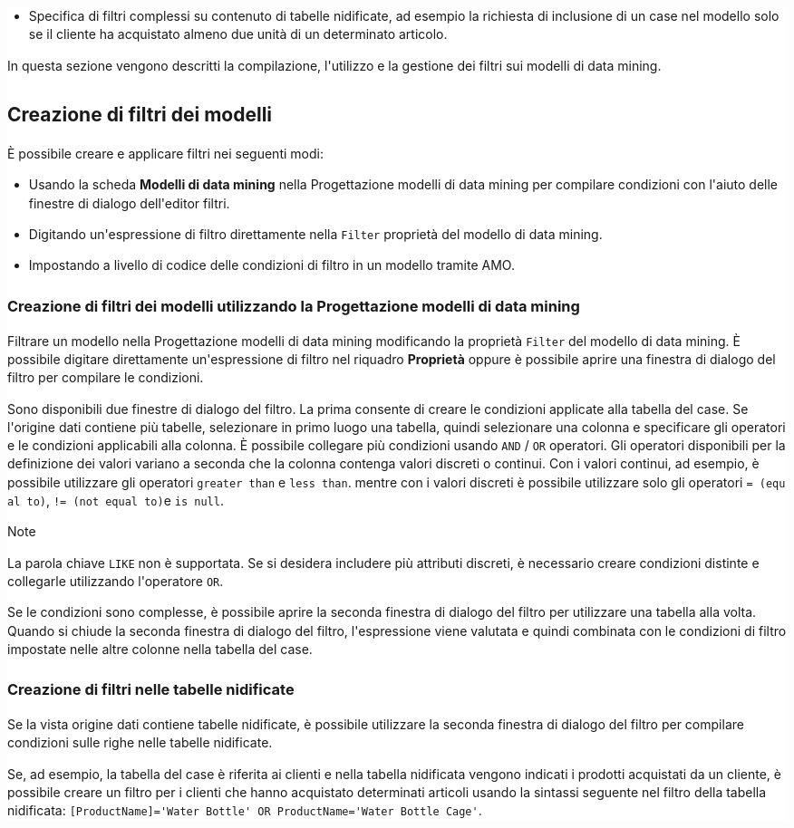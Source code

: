 -   Specifica di filtri complessi su contenuto di tabelle nidificate, ad esempio la richiesta di inclusione di un case nel modello solo se il cliente ha acquistato almeno due unità di un determinato articolo.  
  
 In questa sezione vengono descritti la compilazione, l'utilizzo e la gestione dei filtri sui modelli di data mining.  
  
## <a name="creating-model-filters"></a>Creazione di filtri dei modelli  
 È possibile creare e applicare filtri nei seguenti modi:  
  
-   Usando la scheda **Modelli di data mining** nella Progettazione modelli di data mining per compilare condizioni con l'aiuto delle finestre di dialogo dell'editor filtri.  
  
-   Digitando un'espressione di filtro direttamente nella `Filter` proprietà del modello di data mining.  
  
-   Impostando a livello di codice delle condizioni di filtro in un modello tramite AMO.  
  
### <a name="creating-model-filters-using-data-mining-designer"></a>Creazione di filtri dei modelli utilizzando la Progettazione modelli di data mining  
 Filtrare un modello nella Progettazione modelli di data mining modificando la proprietà `Filter` del modello di data mining. È possibile digitare direttamente un'espressione di filtro nel riquadro **Proprietà** oppure è possibile aprire una finestra di dialogo del filtro per compilare le condizioni.  
  
 Sono disponibili due finestre di dialogo del filtro. La prima consente di creare le condizioni applicate alla tabella del case. Se l'origine dati contiene più tabelle, selezionare in primo luogo una tabella, quindi selezionare una colonna e specificare gli operatori e le condizioni applicabili alla colonna. È possibile collegare più condizioni usando `AND` / `OR` operatori. Gli operatori disponibili per la definizione dei valori variano a seconda che la colonna contenga valori discreti o continui. Con i valori continui, ad esempio, è possibile utilizzare gli operatori `greater than` e `less than`. mentre con i valori discreti è possibile utilizzare solo gli operatori `= (equal to)`, `!= (not equal to)`e `is null`.  
  
> [!NOTE]  
>  La parola chiave `LIKE` non è supportata. Se si desidera includere più attributi discreti, è necessario creare condizioni distinte e collegarle utilizzando l'operatore `OR`.  
  
 Se le condizioni sono complesse, è possibile aprire la seconda finestra di dialogo del filtro per utilizzare una tabella alla volta. Quando si chiude la seconda finestra di dialogo del filtro, l'espressione viene valutata e quindi combinata con le condizioni di filtro impostate nelle altre colonne nella tabella del case.  
  
### <a name="creating-filters-on-nested-tables"></a>Creazione di filtri nelle tabelle nidificate  
 Se la vista origine dati contiene tabelle nidificate, è possibile utilizzare la seconda finestra di dialogo del filtro per compilare condizioni sulle righe nelle tabelle nidificate.  
  
 Se, ad esempio, la tabella del case è riferita ai clienti e nella tabella nidificata vengono indicati i prodotti acquistati da un cliente, è possibile creare un filtro per i clienti che hanno acquistato determinati articoli usando la sintassi seguente nel filtro della tabella nidificata: `[ProductName]='Water Bottle' OR ProductName='Water Bottle Cage'`.  
  